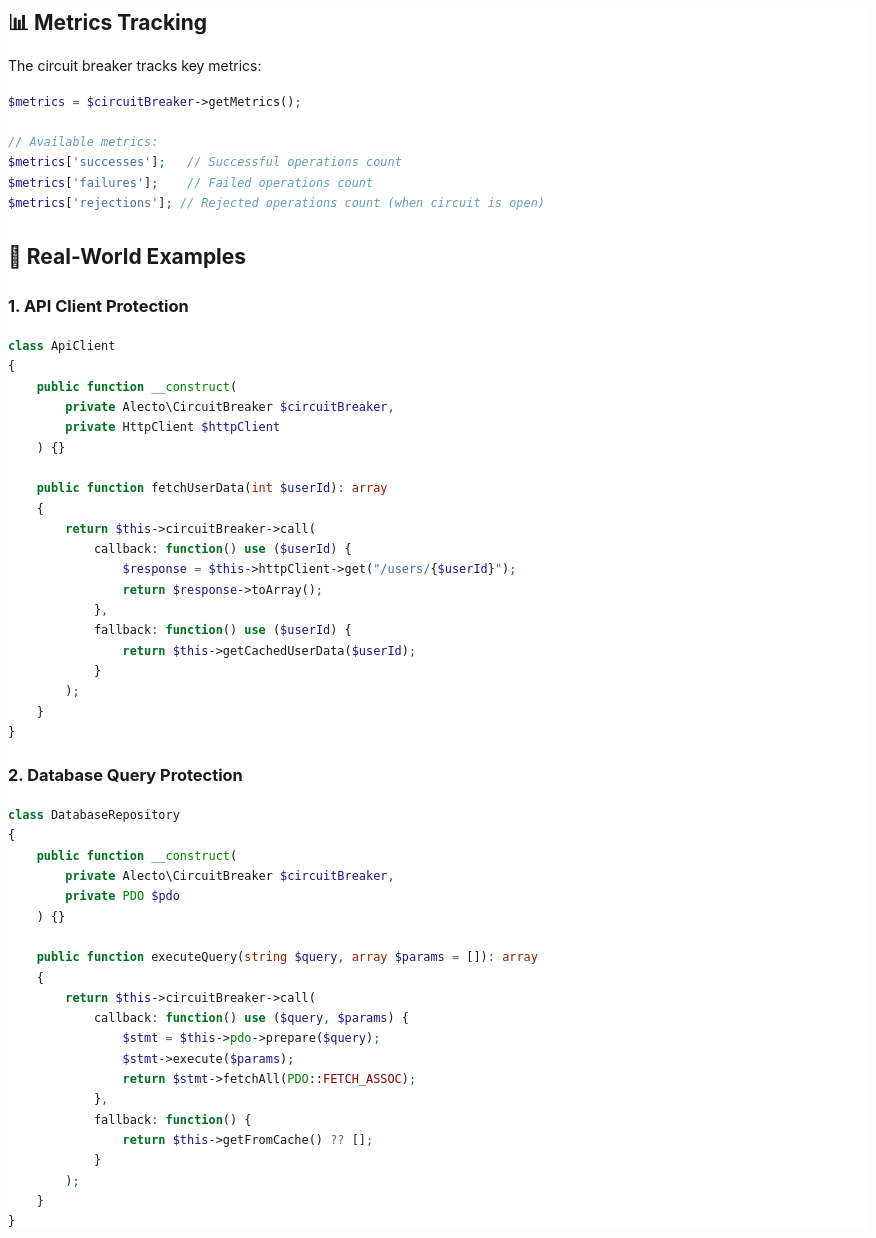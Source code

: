 ## 📊 Metrics Tracking

The circuit breaker tracks key metrics:

```php
$metrics = $circuitBreaker->getMetrics();

// Available metrics:
$metrics['successes'];   // Successful operations count
$metrics['failures'];    // Failed operations count
$metrics['rejections']; // Rejected operations count (when circuit is open)
```

## 🎯 Real-World Examples

### 1. API Client Protection

```php
class ApiClient
{
    public function __construct(
        private Alecto\CircuitBreaker $circuitBreaker,
        private HttpClient $httpClient
    ) {}

    public function fetchUserData(int $userId): array
    {
        return $this->circuitBreaker->call(
            callback: function() use ($userId) {
                $response = $this->httpClient->get("/users/{$userId}");
                return $response->toArray();
            },
            fallback: function() use ($userId) {
                return $this->getCachedUserData($userId);
            }
        );
    }
}
```

### 2. Database Query Protection

```php
class DatabaseRepository
{
    public function __construct(
        private Alecto\CircuitBreaker $circuitBreaker,
        private PDO $pdo
    ) {}

    public function executeQuery(string $query, array $params = []): array
    {
        return $this->circuitBreaker->call(
            callback: function() use ($query, $params) {
                $stmt = $this->pdo->prepare($query);
                $stmt->execute($params);
                return $stmt->fetchAll(PDO::FETCH_ASSOC);
            },
            fallback: function() {
                return $this->getFromCache() ?? [];
            }
        );
    }
}
```
